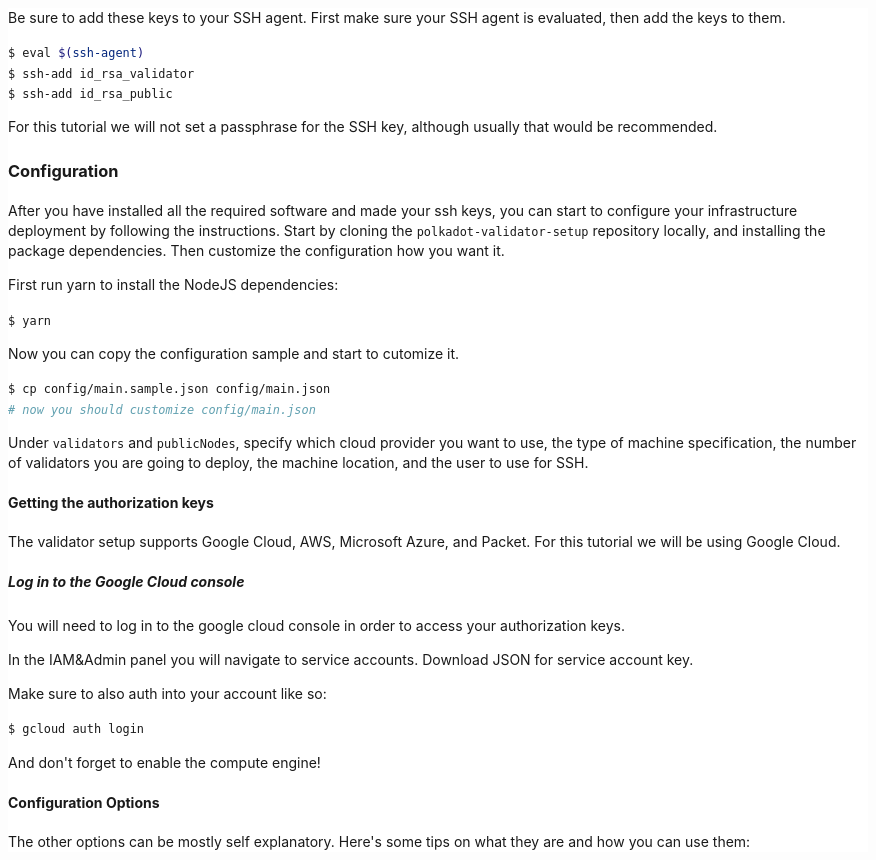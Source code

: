 Be sure to add these keys to your SSH agent. First make sure your SSH agent is evaluated, then add
the keys to them.

```zsh
$ eval $(ssh-agent)
$ ssh-add id_rsa_validator
$ ssh-add id_rsa_public
```

For this tutorial we will not set a passphrase for the SSH key, although usually that would be
recommended.

### Configuration

After you have installed all the required software and made your ssh keys, you can start to
configure your infrastructure deployment by following the instructions. Start by cloning the
`polkadot-validator-setup` repository locally, and installing the package dependencies. Then
customize the configuration how you want it.

First run yarn to install the NodeJS dependencies:

```zsh
$ yarn
```

Now you can copy the configuration sample and start to cutomize it.

```zsh
$ cp config/main.sample.json config/main.json
# now you should customize config/main.json
```

Under `validators` and `publicNodes`, specify which cloud provider you want to use, the type of
machine specification, the number of validators you are going to deploy, the machine location, and
the user to use for SSH.

#### Getting the authorization keys

The validator setup supports Google Cloud, AWS, Microsoft Azure, and Packet. For this
tutorial we will be using Google Cloud.

##### Log in to the Google Cloud console

You will need to log in to the google cloud console in order to access your authorization keys.

In the IAM&Admin panel you will navigate to service accounts. Download JSON for service account key.

Make sure to also auth into your account like so:

```zsh
$ gcloud auth login
```

And don't forget to enable the compute engine!

#### Configuration Options

The other options can be mostly self explanatory. Here's some tips on what they are and how you can
use them:
